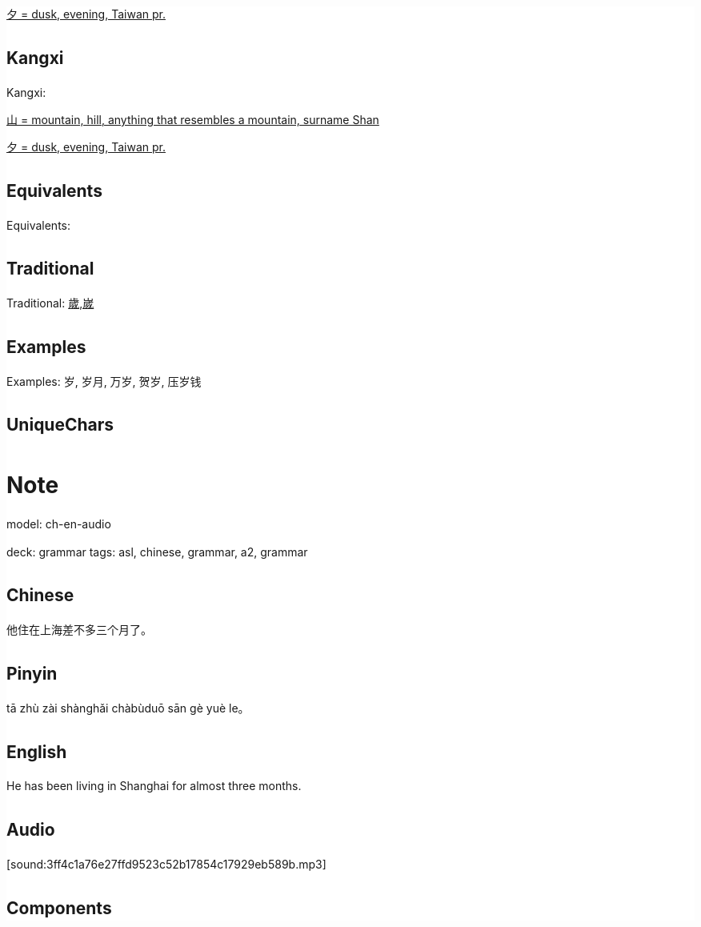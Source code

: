 <a href="https://hanzicraft.com/character/夕 = dusk,  evening,  Taiwan pr.">夕 = dusk,  evening,  Taiwan pr.</a>
<br/>

## Kangxi
Kangxi:

<a href="https://hanzicraft.com/character/山 = mountain,  hill,  anything that resembles a mountain, surname Shan">山 = mountain,  hill,  anything that resembles a mountain, surname Shan</a>
<br/>

<a href="https://hanzicraft.com/character/夕 = dusk,  evening,  Taiwan pr.">夕 = dusk,  evening,  Taiwan pr.</a>
<br/>

## Equivalents
Equivalents:  <a href="https://hanzicraft.com/character/"></a>
## Traditional
Traditional: <a href="https://hanzicraft.com/character/歲,嵗">歲,嵗</a>
## Examples
Examples: 岁, 岁月, 万岁, 贺岁, 压岁钱

## UniqueChars





# Note

model: ch-en-audio

deck: grammar
tags: asl, chinese, grammar, a2, grammar

## Chinese
<span class="pinyin">他住在上海差不多三个月了。</span>
## Pinyin
<span class="pinyin">tā zhù zài shànghǎi chàbùduō sān gè yuè le。</span>
## English
<span class="english">He has been living in Shanghai for almost three months.</span>
## Audio
<span class="audio">[sound:3ff4c1a76e27ffd9523c52b17854c17929eb589b.mp3]</span>
## Components
